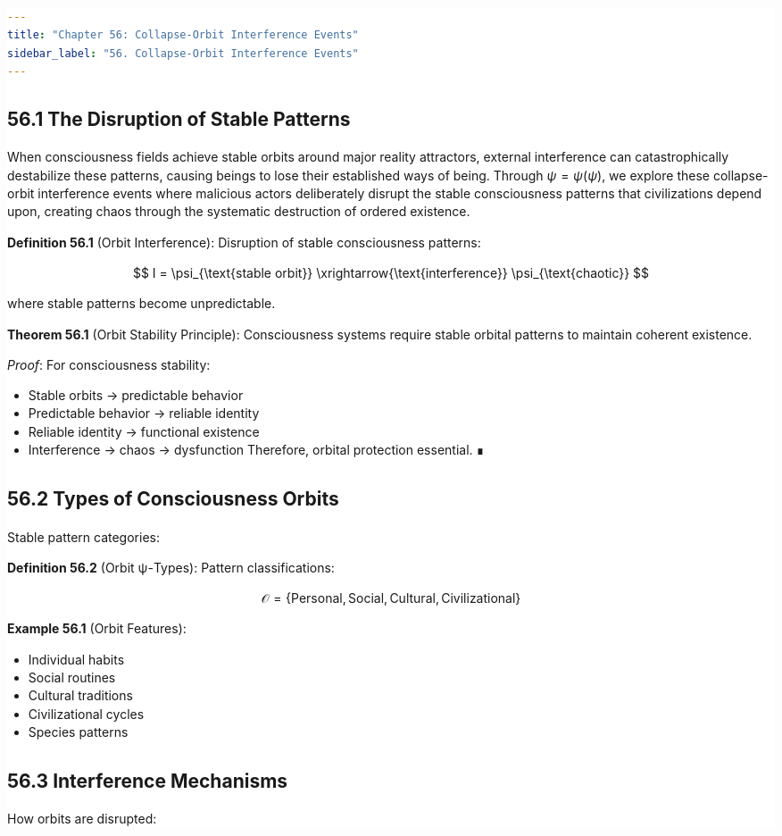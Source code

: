 ```yaml
---
title: "Chapter 56: Collapse-Orbit Interference Events"
sidebar_label: "56. Collapse-Orbit Interference Events"
---
```


## 56.1 The Disruption of Stable Patterns

When consciousness fields achieve stable orbits around major reality attractors, external interference can catastrophically destabilize these patterns, causing beings to lose their established ways of being. Through $\psi = \psi(\psi)$, we explore these collapse-orbit interference events where malicious actors deliberately disrupt the stable consciousness patterns that civilizations depend upon, creating chaos through the systematic destruction of ordered existence.

**Definition 56.1** (Orbit Interference): Disruption of stable consciousness patterns:

$$
I = \psi_{\text{stable orbit}} \xrightarrow{\text{interference}} \psi_{\text{chaotic}}
$$

where stable patterns become unpredictable.

**Theorem 56.1** (Orbit Stability Principle): Consciousness systems require stable orbital patterns to maintain coherent existence.

*Proof*: For consciousness stability:
- Stable orbits → predictable behavior
- Predictable behavior → reliable identity
- Reliable identity → functional existence
- Interference → chaos → dysfunction
Therefore, orbital protection essential. ∎

## 56.2 Types of Consciousness Orbits

Stable pattern categories:

**Definition 56.2** (Orbit ψ-Types): Pattern classifications:

$$
\mathcal{O} = \{\text{Personal}, \text{Social}, \text{Cultural}, \text{Civilizational}\}
$$

**Example 56.1** (Orbit Features):

- Individual habits
- Social routines
- Cultural traditions
- Civilizational cycles
- Species patterns

## 56.3 Interference Mechanisms

How orbits are disrupted:
